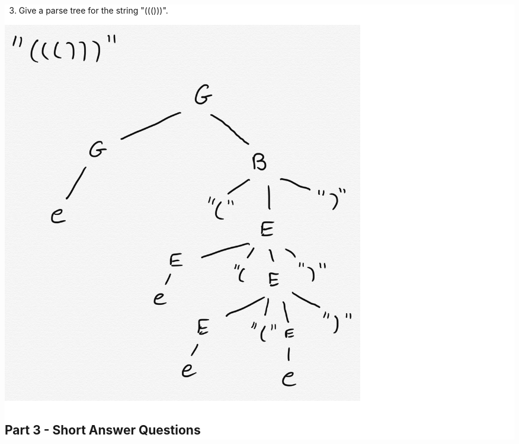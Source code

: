 3. Give a parse tree for the string "((()))".

<img src="7part3.jpg" style="width: 600px;">

## Part 3 - Short Answer Questions
